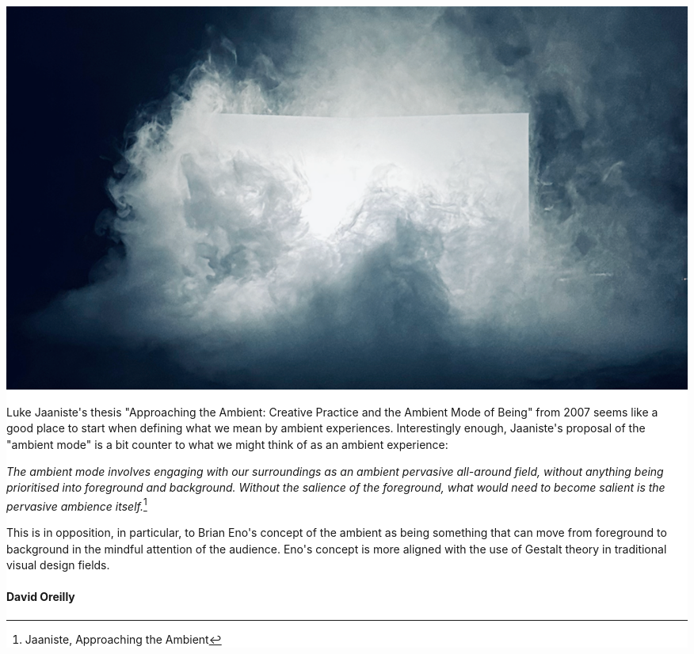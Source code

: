 ![Luke Jaaniste](../images/jaaniste.png)

Luke Jaaniste's thesis "Approaching the Ambient: Creative Practice and the Ambient Mode of Being" from 2007 seems like a good place to start when defining what we mean by ambient experiences. Interestingly enough, Jaaniste's proposal of the "ambient mode" is a bit counter to what we might think of as an ambient experience:

_The ambient mode involves engaging with our surroundings as an ambient pervasive all-around field, without anything being prioritised into foreground and background. Without the salience of the foreground, what would need to become salient is the pervasive ambience itself._[^5]

This is in opposition, in particular, to Brian Eno's concept of the ambient as being something that can move from foreground to background in the mindful attention of the audience. Eno's concept is more aligned with the use of Gestalt theory in traditional visual design fields.

#### David Oreilly


[^2]: **Westerkamp, “Soundwalking,” [https://www.hildegardwesterkamp.ca/writings/writingsby/?post_id=13&title=soundwalking](https://www.hildegardwesterkamp.ca/writings/writingsby/?post_id=13&title=soundwalking)**
[^3]: Bethancourt, guided soundwalk for Firewatch and Red Dead Redemption 2
[^4]: In particular, the possibility to think about Eno's ambient work (obviously) and also Paul Roquet's [Ambient Media](https://www.upress.umn.edu/9780816692460/ambient-media/), which I haven't referenced at all in this study but think about a great deal
[^5]: Jaaniste, Approaching the Ambient
[^6]: Niedderer, "Designing Mindful Interaction: The Category of Performative Object"
[^7]: the *Coffeepot for Masochists* from the cover of Don Norman's "The Design of Everyday Things" is possibly the most famous example of this
[^8]: Djebarra et al., "Contemplative neuroaesthetics and architecture: A sensorimotor exploration" 
[^9]: Schopenhauer, "The World as Will and Representation
[^10]: Side note: I am realizing that all of these could possibly be framed with Soundwalks as the connecting tissue, in which case the format might be more of: element A is in games, here is how that is handled in Soundwalks, here is how it is handled in other disciplines, here is a series of experiments I made in reaction to this